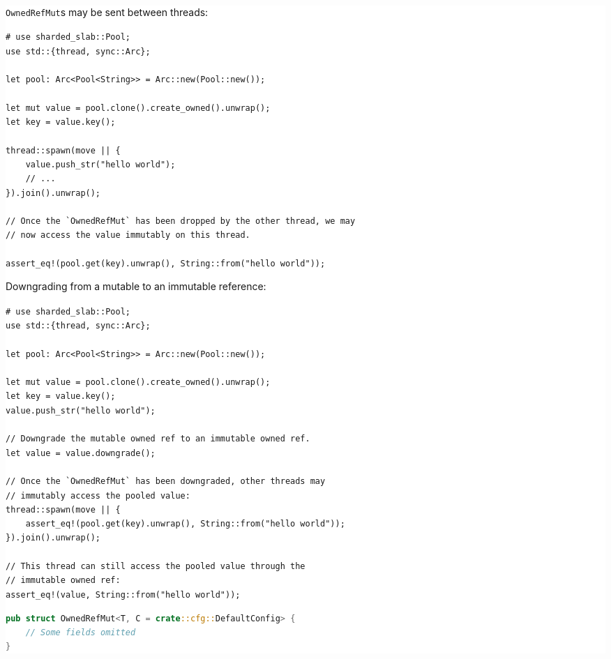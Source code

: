 `OwnedRefMut`s may be sent between threads:

```
# use sharded_slab::Pool;
use std::{thread, sync::Arc};

let pool: Arc<Pool<String>> = Arc::new(Pool::new());

let mut value = pool.clone().create_owned().unwrap();
let key = value.key();

thread::spawn(move || {
    value.push_str("hello world");
    // ...
}).join().unwrap();

// Once the `OwnedRefMut` has been dropped by the other thread, we may
// now access the value immutably on this thread.

assert_eq!(pool.get(key).unwrap(), String::from("hello world"));
```

Downgrading from a mutable to an immutable reference:

```
# use sharded_slab::Pool;
use std::{thread, sync::Arc};

let pool: Arc<Pool<String>> = Arc::new(Pool::new());

let mut value = pool.clone().create_owned().unwrap();
let key = value.key();
value.push_str("hello world");

// Downgrade the mutable owned ref to an immutable owned ref.
let value = value.downgrade();

// Once the `OwnedRefMut` has been downgraded, other threads may
// immutably access the pooled value:
thread::spawn(move || {
    assert_eq!(pool.get(key).unwrap(), String::from("hello world"));
}).join().unwrap();

// This thread can still access the pooled value through the
// immutable owned ref:
assert_eq!(value, String::from("hello world"));
```

[`Pool::create_owned`]: crate::Pool::create_owned
[`RefMut`]: crate::pool::RefMut
[`OwnedRefMut`]: crate::pool::OwnedRefMut
[downgraded]: crate::pool::OwnedRefMut::downgrade

```rust
pub struct OwnedRefMut<T, C = crate::cfg::DefaultConfig> {
    // Some fields omitted
}
```


 [inserting]: Slab::insert
 [taking]: Slab::take
 [create]: Pool::create
 [cleared]: Clear
 [object pool]: https://en.wikipedia.org/wiki/Object_pool_pattern
 [`Config`]: trait.Config.html
 [`slab`]: https://crates.io/crates/loom
 [`loom`]: https://crates.io/crates/loom
 [aba]: https://en.wikipedia.org/wiki/ABA_problem
 [`Slab::insert`]: struct.Slab.html#method.insert
 [benchmarks]: https://github.com/hawkw/sharded-slab/blob/master/benches/bench.rs
 [`criterion`]: https://crates.io/crates/criterion
[mimalloc]: https://www.microsoft.com/en-us/research/uploads/prod/2019/06/mimalloc-tr-v1.pdf
[freelist]: https://en.wikipedia.org/wiki/Free_list
[Treiber stack]: https://en.wikipedia.org/wiki/Treiber_stack
[`MAX_THREADS`]: https://docs.rs/sharded-slab/latest/sharded_slab/trait.Config.html#associatedconstant.MAX_THREADS
[pool]: ../struct.Pool.html
[`Slab`]: ../struct.Slab.html
[`Slab::take`]: crate::Slab::take
[`Slab::insert`]: crate::Slab::insert
[`Pool::create`]: Pool::create
[`Pool::clear`]: Pool::clear
[config-doc]: crate#configuration
[`Clear`]: crate::Clear
[`Slab`]: crate::Slab
[`Ref`]: crate::pool::Ref
[`get`]: Slab::get
[`Arc`]: std::sync::Arc